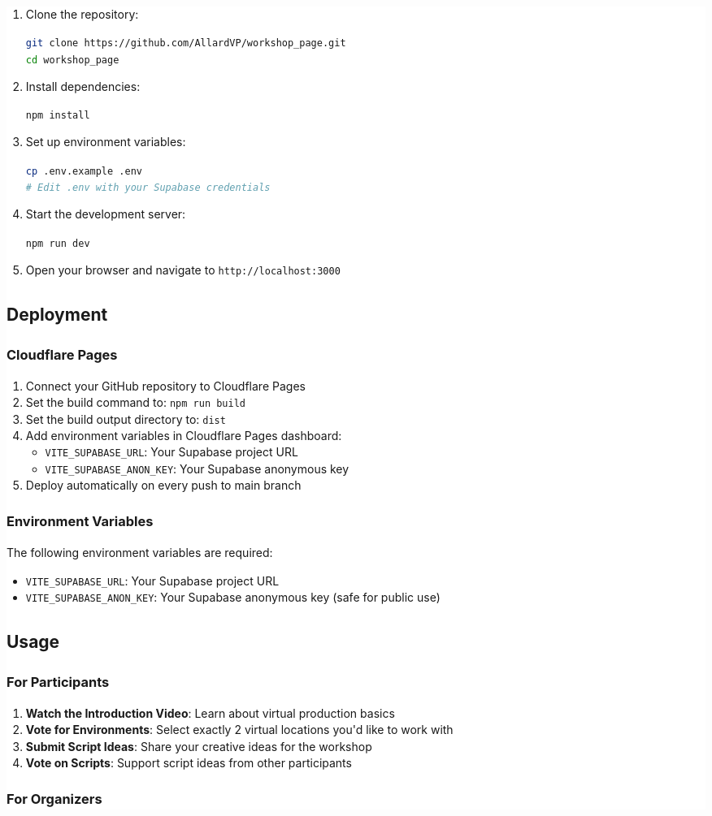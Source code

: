 1. Clone the repository:
   ```bash
   git clone https://github.com/AllardVP/workshop_page.git
   cd workshop_page
   ```

2. Install dependencies:
   ```bash
   npm install
   ```

3. Set up environment variables:
   ```bash
   cp .env.example .env
   # Edit .env with your Supabase credentials
   ```

4. Start the development server:
   ```bash
   npm run dev
   ```

5. Open your browser and navigate to `http://localhost:3000`

## Deployment

### Cloudflare Pages

1. Connect your GitHub repository to Cloudflare Pages
2. Set the build command to: `npm run build`
3. Set the build output directory to: `dist`
4. Add environment variables in Cloudflare Pages dashboard:
   - `VITE_SUPABASE_URL`: Your Supabase project URL
   - `VITE_SUPABASE_ANON_KEY`: Your Supabase anonymous key
5. Deploy automatically on every push to main branch

### Environment Variables

The following environment variables are required:

- `VITE_SUPABASE_URL`: Your Supabase project URL
- `VITE_SUPABASE_ANON_KEY`: Your Supabase anonymous key (safe for public use)

## Usage

### For Participants

1. **Watch the Introduction Video**: Learn about virtual production basics
2. **Vote for Environments**: Select exactly 2 virtual locations you'd like to work with
3. **Submit Script Ideas**: Share your creative ideas for the workshop
4. **Vote on Scripts**: Support script ideas from other participants

### For Organizers
